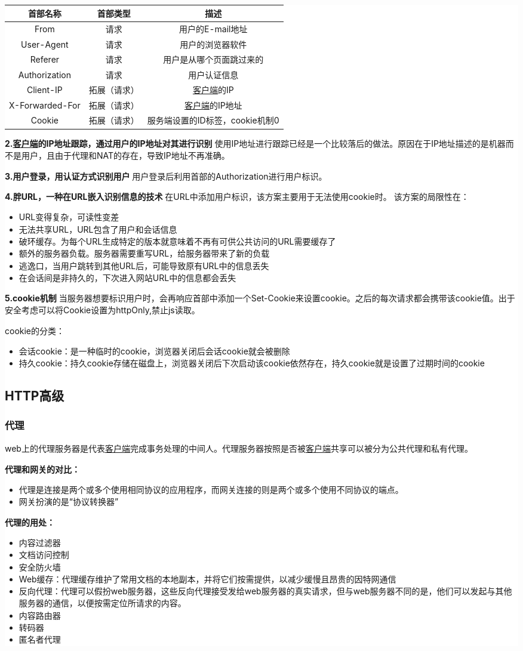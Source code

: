 |    首部名称     |   首部类型   |              描述               |
| :-------------: | :----------: | :-----------------------------: |
|      From       |     请求     |        用户的E-mail地址         |
|   User-Agent    |     请求     |        用户的浏览器软件         |
|     Referer     |     请求     |    用户是从哪个页面跳过来的     |
|  Authorization  |     请求     |          用户认证信息           |
|    Client-IP    | 拓展（请求） |         [客户端]()的IP          |
| X-Forwarded-For | 拓展（请求） |       [客户端]()的IP地址        |
|     Cookie      | 拓展（请求） | 服务端设置的ID标签，cookie机制0 |

 **2.[客户端]()的IP地址跟踪，通过用户的IP地址对其进行识别** 使用IP地址进行跟踪已经是一个比较落后的做法。原因在于IP地址描述的是机器而不是用户，且由于代理和NAT的存在，导致IP地址不再准确。 

 **3.用户登录，用认证方式识别用户** 用户登录后利用首部的Authorization进行用户标识。 

 **4.胖URL，一种在URL嵌入识别信息的技术** 在URL中添加用户标识，该方案主要用于无法使用cookie时。 该方案的局限性在： 

-  URL变得复杂，可读性变差 
-  无法共享URL，URL包含了用户和会话信息 
-  破环缓存。为每个URL生成特定的版本就意味着不再有可供公共访问的URL需要缓存了 
-  额外的服务器负载。服务器需要重写URL，给服务器带来了新的负载 
-  逃逸口，当用户跳转到其他URL后，可能导致原有URL中的信息丢失 
-  在会话间是非持久的，下次进入网站URL中的信息都会丢失 

 **5.cookie机制** 当服务器想要标识用户时，会再响应首部中添加一个Set-Cookie来设置cookie。之后的每次请求都会携带该cookie值。出于安全考虑可以将Cookie设置为httpOnly,禁止js读取。 

 cookie的分类： 

-  会话cookie：是一种临时的cookie，浏览器关闭后会话cookie就会被删除 
-  持久cookie：持久cookie存储在磁盘上，浏览器关闭后下次启动该cookie依然存在，持久cookie就是设置了过期时间的cookie 

##  HTTP高级 

###  代理 

 web上的代理服务器是代表[客户端]()完成事务处理的中间人。代理服务器按照是否被[客户端]()共享可以被分为公共代理和私有代理。 

 **代理和网关的对比：** 

-  代理是连接是两个或多个使用相同协议的应用程序，而网关连接的则是两个或多个使用不同协议的端点。 
-  网关扮演的是“协议转换器” 

 **代理的用处：** 

-  内容过滤器 
-  文档访问控制 
-  安全防火墙 
-  Web缓存：代理缓存维护了常用文档的本地副本，并将它们按需提供，以减少缓慢且昂贵的因特网通信 
-  反向代理：代理可以假扮web服务器，这些反向代理接受发给web服务器的真实请求，但与web服务器不同的是，他们可以发起与其他服务器的通信，以便按需定位所请求的内容。 
-  内容路由器 
-  转码器 
-  匿名者代理 
